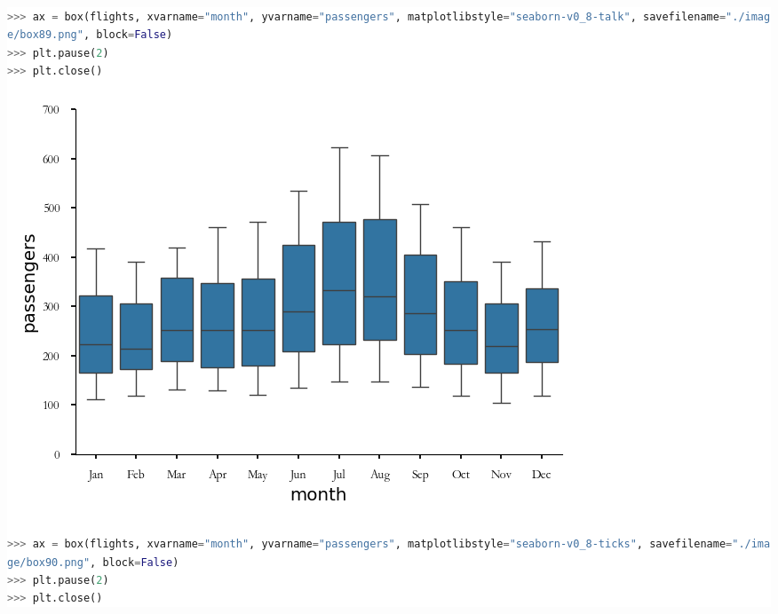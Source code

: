 
```python
>>> ax = box(flights, xvarname="month", yvarname="passengers", matplotlibstyle="seaborn-v0_8-talk", savefilename="./image/box89.png", block=False)
>>> plt.pause(2)
>>> plt.close()
```

![](../test/image/box89.png)

```python
>>> ax = box(flights, xvarname="month", yvarname="passengers", matplotlibstyle="seaborn-v0_8-ticks", savefilename="./image/box90.png", block=False)
>>> plt.pause(2)
>>> plt.close()
```
